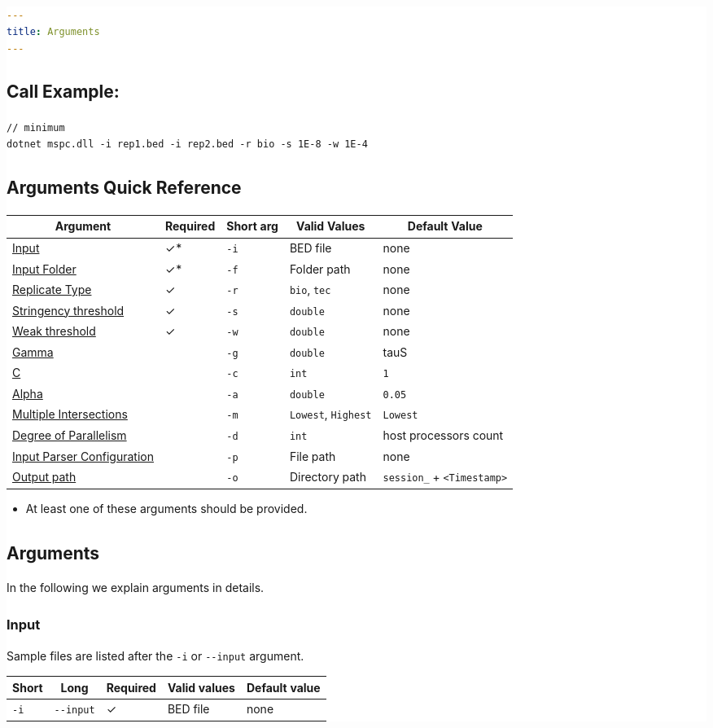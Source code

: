 ```yaml
---
title: Arguments
---
```


## Call Example:
```shell
// minimum
dotnet mspc.dll -i rep1.bed -i rep2.bed -r bio -s 1E-8 -w 1E-4
```


## Arguments Quick Reference

| Argument | Required | Short arg | Valid Values | Default Value |
| -------- | -------- | -------------- | ------------ | ------------- |
| [Input](#input)          | ✓* | `-i` | BED file | none |
| [Input Folder](#input-folder)  | ✓* | `-f` | Folder path | none |
| [Replicate Type](#replicate-type) | ✓ | `-r` | `bio`, `tec` | none |
| [Stringency threshold](#stringency-threshold) | ✓ | `-s` | `double` | none |
| [Weak threshold](#weak-threshold) | ✓ | `-w` | `double` | none |
| [Gamma](#gamma) |  | `-g` | `double` | tauS |
| [C](#c) |  | `-c` | `int` | `1` |
| [Alpha](#alpha) |  | `-a` | `double` | `0.05` |
| [Multiple Intersections](#multiple-intersections) |  | `-m` | `Lowest`, `Highest` |  `Lowest` |
| [Degree of Parallelism](#degree-of-parallelism) |  | `-d`  | `int` | host processors count |
| [Input Parser Configuration](#input-parser-configuration) |   | `-p` | File path | none |
| [Output path](#output-path) | | `-o` | Directory path | `session_` + `<Timestamp>`|

* At least one of these arguments should be provided.


## Arguments
In the following we explain arguments in details. 

### Input
Sample files are listed after the `-i` or `--input` argument.

| Short | Long | Required | Valid values | Default value |
| ----- | ---- | ---- | ------------ | ------------- |
| `-i` | `--input` | ✓ | BED file | none |
